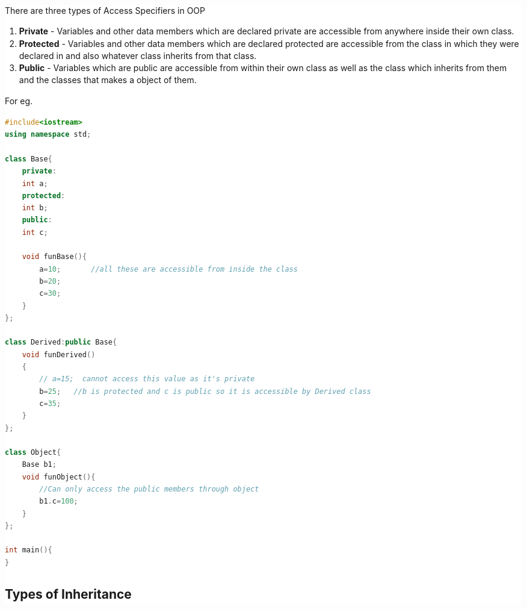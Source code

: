There are three types of Access Specifiers in OOP

1. **Private** - Variables and other data members which are declared private are accessible from anywhere inside their own class.
2. **Protected** - Variables and other data members which are declared protected are accessible from the class in which they were declared in and also whatever class inherits from that class.
3. **Public** - Variables which are public are accessible from within their own class as well as the class which inherits from them and the classes that makes a object of them.

For eg.

```c++
#include<iostream>
using namespace std;

class Base{
    private:
    int a;
    protected:
    int b;
    public:
    int c;

    void funBase(){
        a=10;       //all these are accessible from inside the class
        b=20;
        c=30;
    }
};

class Derived:public Base{
    void funDerived()
    {
        // a=15;  cannot access this value as it's private
        b=25;   //b is protected and c is public so it is accessible by Derived class
        c=35;
    }
};

class Object{
    Base b1;
    void funObject(){
        //Can only access the public members through object
        b1.c=100;
    }
};

int main(){
}
```



## Types of Inheritance
